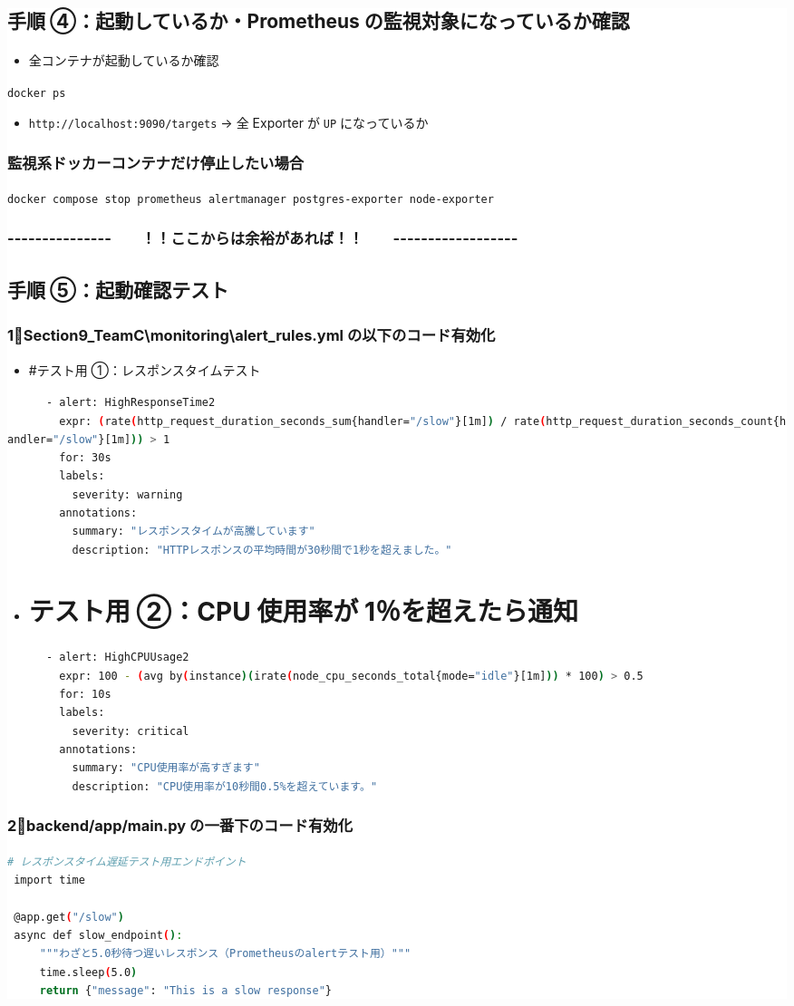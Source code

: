 ## 手順 ④：起動しているか・Prometheus の監視対象になっているか確認

- 全コンテナが起動しているか確認

```bash
docker ps
```

- `http://localhost:9090/targets` → 全 Exporter が `UP` になっているか

### 監視系ドッカーコンテナだけ停止したい場合

```bash
docker compose stop prometheus alertmanager postgres-exporter node-exporter
```

### ---------------　　！！ここからは余裕があれば！！　　------------------

## 手順 ⑤：起動確認テスト

### 1⃣Section9_TeamC\monitoring\alert_rules.yml の以下のコード有効化

- #テスト用 ①：レスポンスタイムテスト

```bash
      - alert: HighResponseTime2
        expr: (rate(http_request_duration_seconds_sum{handler="/slow"}[1m]) / rate(http_request_duration_seconds_count{handler="/slow"}[1m])) > 1
        for: 30s
        labels:
          severity: warning
        annotations:
          summary: "レスポンスタイムが高騰しています"
          description: "HTTPレスポンスの平均時間が30秒間で1秒を超えました。"
```

- # テスト用 ②：CPU 使用率が 1％を超えたら通知

```bash
      - alert: HighCPUUsage2
        expr: 100 - (avg by(instance)(irate(node_cpu_seconds_total{mode="idle"}[1m])) * 100) > 0.5
        for: 10s
        labels:
          severity: critical
        annotations:
          summary: "CPU使用率が高すぎます"
          description: "CPU使用率が10秒間0.5%を超えています。"

```

### 2⃣backend/app/main.py の一番下のコード有効化

```bash
# レスポンスタイム遅延テスト用エンドポイント
 import time

 @app.get("/slow")
 async def slow_endpoint():
     """わざと5.0秒待つ遅いレスポンス（Prometheusのalertテスト用）"""
     time.sleep(5.0)
     return {"message": "This is a slow response"}
```
